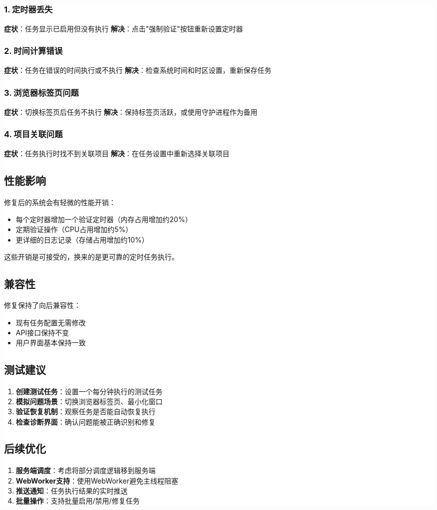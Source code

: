 ### 1. 定时器丢失

**症状**：任务显示已启用但没有执行
**解决**：点击"强制验证"按钮重新设置定时器

### 2. 时间计算错误

**症状**：任务在错误的时间执行或不执行
**解决**：检查系统时间和时区设置，重新保存任务

### 3. 浏览器标签页问题

**症状**：切换标签页后任务不执行
**解决**：保持标签页活跃，或使用守护进程作为备用

### 4. 项目关联问题

**症状**：任务执行时找不到关联项目
**解决**：在任务设置中重新选择关联项目

## 性能影响

修复后的系统会有轻微的性能开销：

- 每个定时器增加一个验证定时器（内存占用增加约20%）
- 定期验证操作（CPU占用增加约5%）
- 更详细的日志记录（存储占用增加约10%）

这些开销是可接受的，换来的是更可靠的定时任务执行。

## 兼容性

修复保持了向后兼容性：

- 现有任务配置无需修改
- API接口保持不变
- 用户界面基本保持一致

## 测试建议

1. **创建测试任务**：设置一个每分钟执行的测试任务
2. **模拟问题场景**：切换浏览器标签页、最小化窗口
3. **验证恢复机制**：观察任务是否能自动恢复执行
4. **检查诊断界面**：确认问题能被正确识别和修复

## 后续优化

1. **服务端调度**：考虑将部分调度逻辑移到服务端
2. **WebWorker支持**：使用WebWorker避免主线程阻塞
3. **推送通知**：任务执行结果的实时推送
4. **批量操作**：支持批量启用/禁用/修复任务
